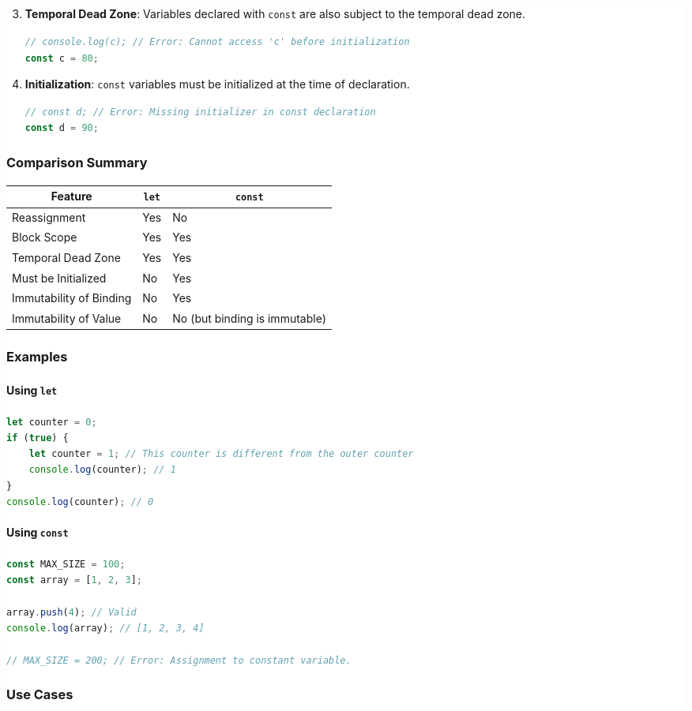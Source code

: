 3. **Temporal Dead Zone**:
   Variables declared with `const` are also subject to the temporal dead zone.
   ```javascript
   // console.log(c); // Error: Cannot access 'c' before initialization
   const c = 80;
   ```

4. **Initialization**:
   `const` variables must be initialized at the time of declaration.
   ```javascript
   // const d; // Error: Missing initializer in const declaration
   const d = 90;
   ```

### Comparison Summary

| Feature                     | `let`                                     | `const`                                   |
|-----------------------------|-------------------------------------------|-------------------------------------------|
| Reassignment                | Yes                                       | No                                        |
| Block Scope                 | Yes                                       | Yes                                       |
| Temporal Dead Zone          | Yes                                       | Yes                                       |
| Must be Initialized         | No                                        | Yes                                       |
| Immutability of Binding     | No                                        | Yes                                       |
| Immutability of Value       | No                                        | No (but binding is immutable)             |

### Examples

#### Using `let`
```javascript
let counter = 0;
if (true) {
    let counter = 1; // This counter is different from the outer counter
    console.log(counter); // 1
}
console.log(counter); // 0
```

#### Using `const`
```javascript
const MAX_SIZE = 100;
const array = [1, 2, 3];

array.push(4); // Valid
console.log(array); // [1, 2, 3, 4]

// MAX_SIZE = 200; // Error: Assignment to constant variable.
```

### Use Cases
